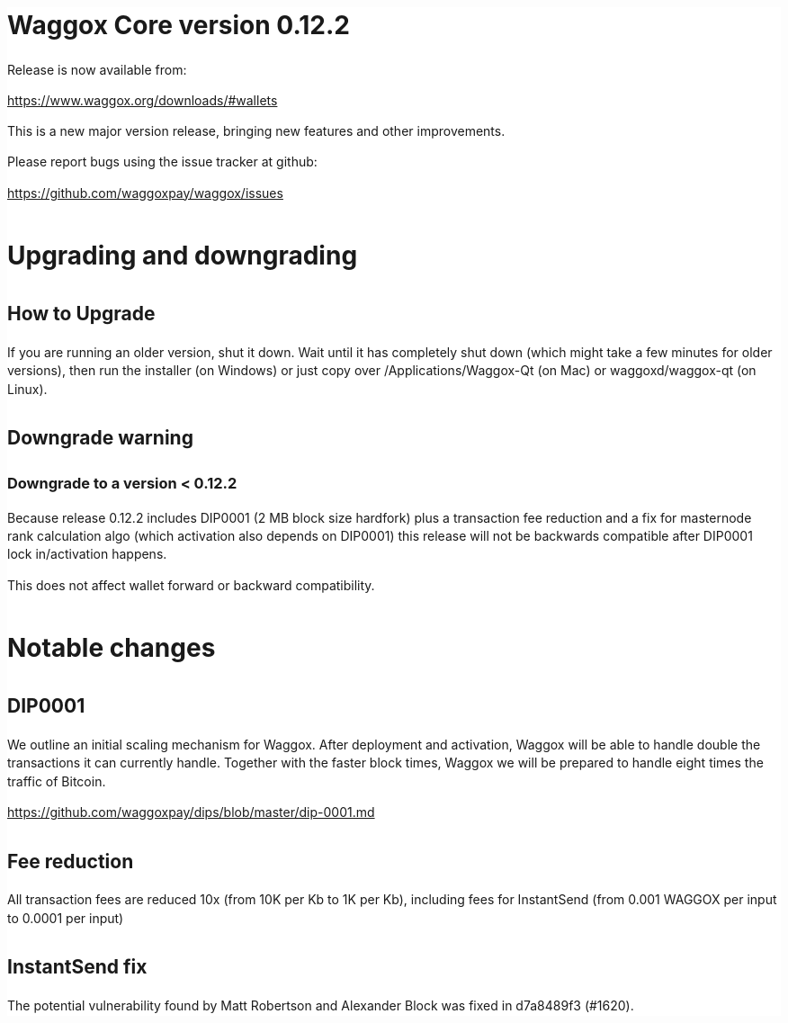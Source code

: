 Waggox Core version 0.12.2
========================

Release is now available from:

  <https://www.waggox.org/downloads/#wallets>

This is a new major version release, bringing new features and other improvements.

Please report bugs using the issue tracker at github:

  <https://github.com/waggoxpay/waggox/issues>

Upgrading and downgrading
=========================

How to Upgrade
--------------

If you are running an older version, shut it down. Wait until it has completely
shut down (which might take a few minutes for older versions), then run the
installer (on Windows) or just copy over /Applications/Waggox-Qt (on Mac) or
waggoxd/waggox-qt (on Linux).

Downgrade warning
-----------------
### Downgrade to a version < 0.12.2

Because release 0.12.2 includes DIP0001 (2 MB block size hardfork) plus
a transaction fee reduction and a fix for masternode rank calculation algo
(which activation also depends on DIP0001) this release will not be
backwards compatible after DIP0001 lock in/activation happens.

This does not affect wallet forward or backward compatibility.

Notable changes
===============

DIP0001
-------

We outline an initial scaling mechanism for Waggox. After deployment and activation, Waggox will be able to handle double the transactions it can currently handle. Together with the faster block times, Waggox we will be prepared to handle eight times the traffic of Bitcoin.

https://github.com/waggoxpay/dips/blob/master/dip-0001.md


Fee reduction
-------------

All transaction fees are reduced 10x (from 10K per Kb to 1K per Kb), including fees for InstantSend (from 0.001 WAGGOX per input to 0.0001 per input)

InstantSend fix
---------------

The potential vulnerability found by Matt Robertson and Alexander Block was fixed in d7a8489f3 (#1620).
